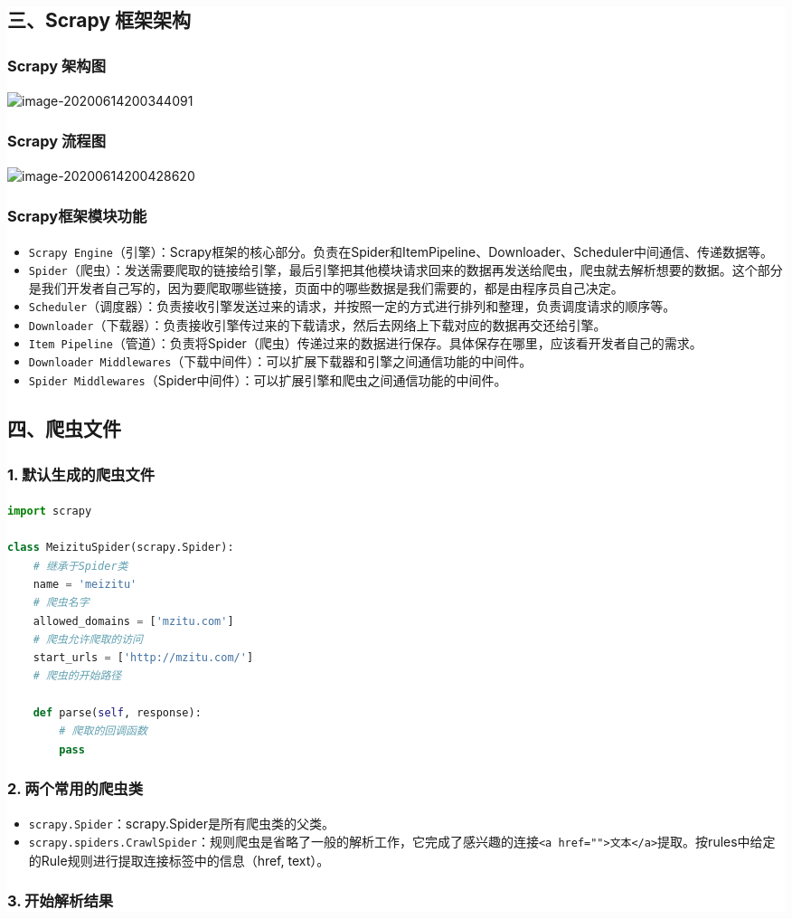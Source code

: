 ## 三、Scrapy 框架架构

### Scrapy 架构图

![image-20200614200344091](https://fabian.oss-cn-hangzhou.aliyuncs.com/img/6cl7CsITXOnb1Ao.png)

### Scrapy 流程图

![image-20200614200428620](https://fabian.oss-cn-hangzhou.aliyuncs.com/img/6EhAkxmZ8BUiqVM.png)

### Scrapy框架模块功能

- `Scrapy Engine`（引擎）：Scrapy框架的核心部分。负责在Spider和ItemPipeline、Downloader、Scheduler中间通信、传递数据等。
- `Spider`（爬虫）：发送需要爬取的链接给引擎，最后引擎把其他模块请求回来的数据再发送给爬虫，爬虫就去解析想要的数据。这个部分是我们开发者自己写的，因为要爬取哪些链接，页面中的哪些数据是我们需要的，都是由程序员自己决定。
- `Scheduler`（调度器）：负责接收引擎发送过来的请求，并按照一定的方式进行排列和整理，负责调度请求的顺序等。
- `Downloader`（下载器）：负责接收引擎传过来的下载请求，然后去网络上下载对应的数据再交还给引擎。
- `Item Pipeline`（管道）：负责将Spider（爬虫）传递过来的数据进行保存。具体保存在哪里，应该看开发者自己的需求。
- `Downloader Middlewares`（下载中间件）：可以扩展下载器和引擎之间通信功能的中间件。
- `Spider Middlewares`（Spider中间件）：可以扩展引擎和爬虫之间通信功能的中间件。

## 四、爬虫文件

### 1. 默认生成的爬虫文件

```python
import scrapy

class MeizituSpider(scrapy.Spider):
    # 继承于Spider类
    name = 'meizitu'
    # 爬虫名字
    allowed_domains = ['mzitu.com']
    # 爬虫允许爬取的访问
    start_urls = ['http://mzitu.com/']
    # 爬虫的开始路径

    def parse(self, response):
        # 爬取的回调函数
        pass
```

### 2. 两个常用的爬虫类

- `scrapy.Spider`：scrapy.Spider是所有爬虫类的父类。
- `scrapy.spiders.CrawlSpider`：规则爬虫是省略了一般的解析工作，它完成了感兴趣的连接`<a href="">文本</a>`提取。按rules中给定的Rule规则进行提取连接标签中的信息（href, text）。

### 3. 开始解析结果
